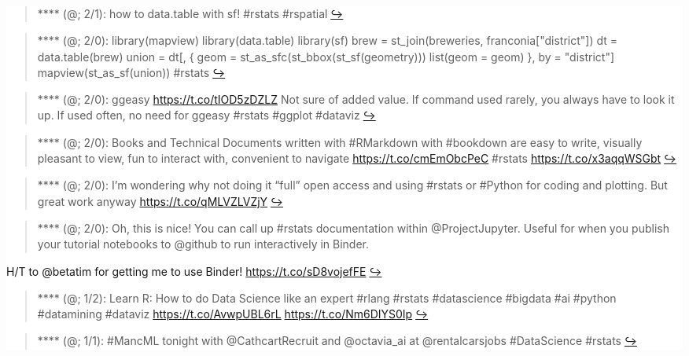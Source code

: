 


> **** (@; 2/1): how to data.table with sf! #rstats #rspatial  [&#8618;](https://twitter.com/dataandme/status/933756482562162688)




> **** (@; 2/0): library(mapview)
library(data.table)
library(sf)
brew = st_join(breweries, franconia["district"])
dt = data.table(brew)
union = dt[, { geom = st_as_sfc(st_bbox(st_sf(geometry)))
               list(geom = geom) 
             }, by = "district"]
mapview(st_as_sf(union))
 #rstats  [&#8618;](https://twitter.com/dataandme/status/933755944663764994)




> **** (@; 2/0): ggeasy https://t.co/tIOD5zDZLZ Not sure of added value. If command used rarely, you always have to look it up. If used often, no need for ggeasy #rstats #ggplot #dataviz  [&#8618;](https://twitter.com/dataandme/status/933694121213960192)




> **** (@; 2/0): Books and Technical Documents written with #RMarkdown with #bookdown are easy to write, visually pleasant to view, fun to interact with, convenient to navigate https://t.co/cmEmObcPeC #rstats https://t.co/x3aqqWSGbt  [&#8618;](https://twitter.com/dataandme/status/933666822833999872)




> **** (@; 2/0): I’m wondering why not doing it “full” open access and using #rstats or #Python for coding and plotting.
But great work anyway https://t.co/qMLVZLVZjY  [&#8618;](https://twitter.com/dataandme/status/933638177528705025)




> **** (@; 2/0): Oh, this is nice! You can call up #rstats documentation within @ProjectJupyter. Useful for when you publish your tutorial notebooks to @github to run interactively in Binder.
>
H/T to @betatim for getting me to use Binder! https://t.co/sD8vojefFE  [&#8618;](https://twitter.com/dataandme/status/933637580679188480)




> **** (@; 1/2): Learn R: How to do Data Science like an expert
#rlang #rstats #datascience #bigdata #ai #python #datamining #dataviz
https://t.co/AvwpUBL6rL https://t.co/Nm6DIYS0Ip  [&#8618;](https://twitter.com/dataandme/status/933774235268517888)




> **** (@; 1/1): #MancML tonight with @CathcartRecruit and @octavia_ai at @rentalcarsjobs #DataScience #rstats  [&#8618;](https://twitter.com/dataandme/status/933747090022391808)
